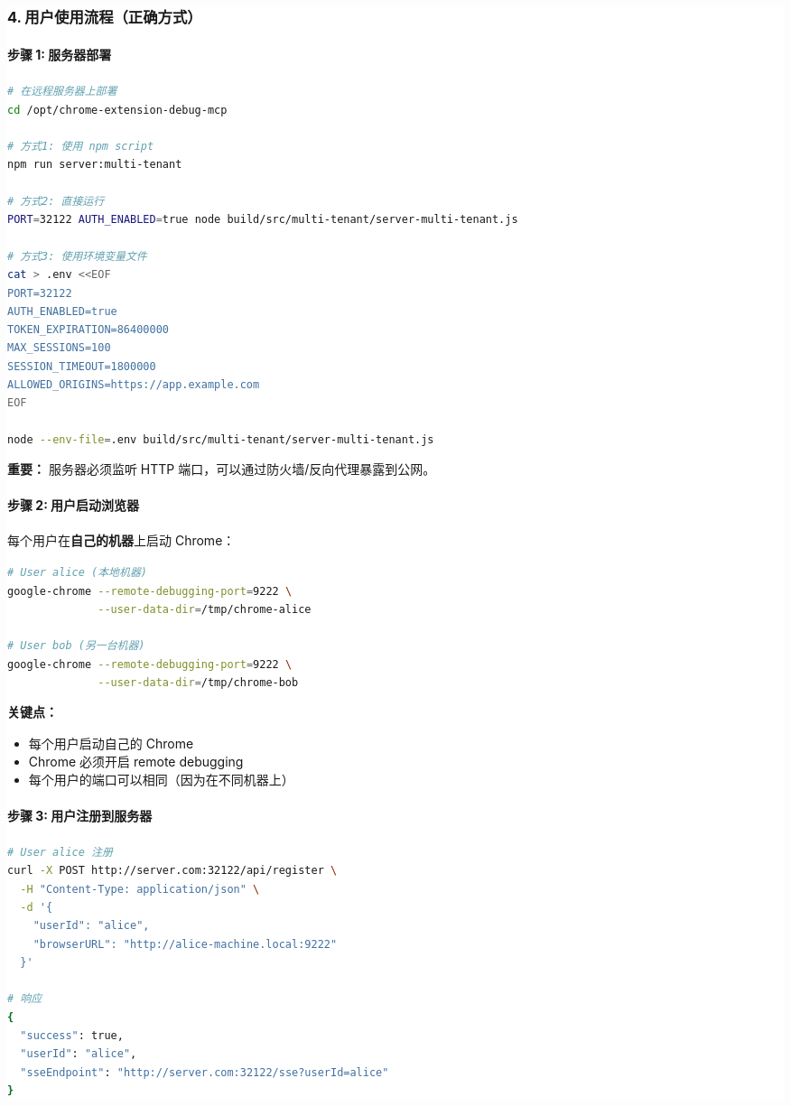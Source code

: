 
### 4. 用户使用流程（正确方式）

#### 步骤 1: 服务器部署

```bash
# 在远程服务器上部署
cd /opt/chrome-extension-debug-mcp

# 方式1: 使用 npm script
npm run server:multi-tenant

# 方式2: 直接运行
PORT=32122 AUTH_ENABLED=true node build/src/multi-tenant/server-multi-tenant.js

# 方式3: 使用环境变量文件
cat > .env <<EOF
PORT=32122
AUTH_ENABLED=true
TOKEN_EXPIRATION=86400000
MAX_SESSIONS=100
SESSION_TIMEOUT=1800000
ALLOWED_ORIGINS=https://app.example.com
EOF

node --env-file=.env build/src/multi-tenant/server-multi-tenant.js
```

**重要：** 服务器必须监听 HTTP 端口，可以通过防火墙/反向代理暴露到公网。

#### 步骤 2: 用户启动浏览器

每个用户在**自己的机器**上启动 Chrome：

```bash
# User alice (本地机器)
google-chrome --remote-debugging-port=9222 \
              --user-data-dir=/tmp/chrome-alice

# User bob (另一台机器)
google-chrome --remote-debugging-port=9222 \
              --user-data-dir=/tmp/chrome-bob
```

**关键点：**

- 每个用户启动自己的 Chrome
- Chrome 必须开启 remote debugging
- 每个用户的端口可以相同（因为在不同机器上）

#### 步骤 3: 用户注册到服务器

```bash
# User alice 注册
curl -X POST http://server.com:32122/api/register \
  -H "Content-Type: application/json" \
  -d '{
    "userId": "alice",
    "browserURL": "http://alice-machine.local:9222"
  }'

# 响应
{
  "success": true,
  "userId": "alice",
  "sseEndpoint": "http://server.com:32122/sse?userId=alice"
}

```